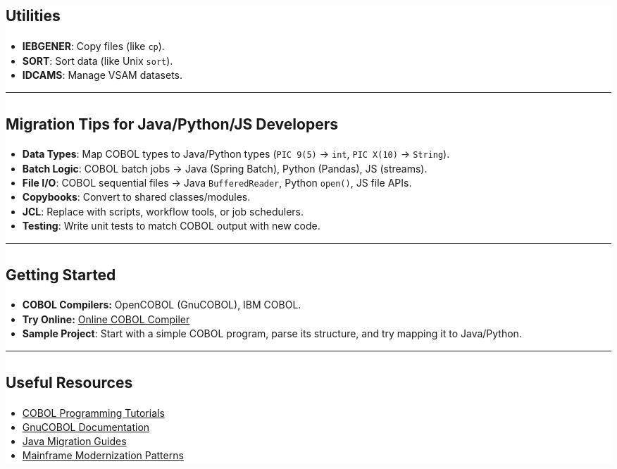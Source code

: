 
## Utilities

- **IEBGENER**: Copy files (like `cp`).
- **SORT**: Sort data (like Unix `sort`).
- **IDCAMS**: Manage VSAM datasets.

---

## Migration Tips for Java/Python/JS Developers

- **Data Types**: Map COBOL types to Java/Python types (`PIC 9(5)` → `int`, `PIC X(10)` → `String`).
- **Batch Logic**: COBOL batch jobs → Java (Spring Batch), Python (Pandas), JS (streams).
- **File I/O**: COBOL sequential files → Java `BufferedReader`, Python `open()`, JS file APIs.
- **Copybooks**: Convert to shared classes/modules.
- **JCL**: Replace with scripts, workflow tools, or job schedulers.
- **Testing**: Write unit tests to match COBOL output with new code.

---

## Getting Started

- **COBOL Compilers:** OpenCOBOL (GnuCOBOL), IBM COBOL.
- **Try Online:** [Online COBOL Compiler](https://www.tutorialspoint.com/compile_cobol_online.php)
- **Sample Project**: Start with a simple COBOL program, parse its structure, and try mapping it to Java/Python.

---

## Useful Resources
- [COBOL Programming Tutorials](https://www.tutorialspoint.com/cobol/index.htm)
- [GnuCOBOL Documentation](https://open-cobol.sourceforge.io/)
- [Java Migration Guides](https://www.oracle.com/java/technologies/migration.html)
- [Mainframe Modernization Patterns](https://cloud.google.com/architecture/mainframe-modernization)
